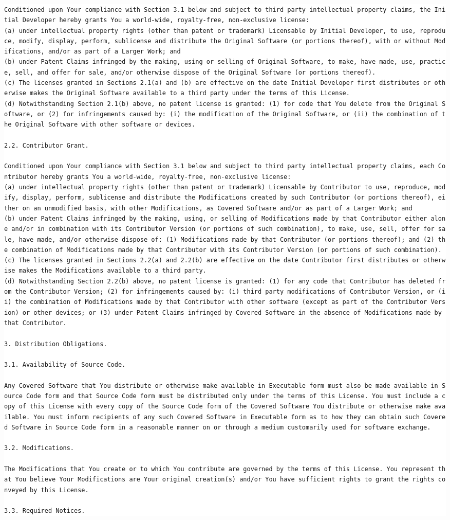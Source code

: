     Conditioned upon Your compliance with Section 3.1 below and subject to third party intellectual property claims, the Initial Developer hereby grants You a world-wide, royalty-free, non-exclusive license:
    (a) under intellectual property rights (other than patent or trademark) Licensable by Initial Developer, to use, reproduce, modify, display, perform, sublicense and distribute the Original Software (or portions thereof), with or without Modifications, and/or as part of a Larger Work; and
    (b) under Patent Claims infringed by the making, using or selling of Original Software, to make, have made, use, practice, sell, and offer for sale, and/or otherwise dispose of the Original Software (or portions thereof).
    (c) The licenses granted in Sections 2.1(a) and (b) are effective on the date Initial Developer first distributes or otherwise makes the Original Software available to a third party under the terms of this License.
    (d) Notwithstanding Section 2.1(b) above, no patent license is granted: (1) for code that You delete from the Original Software, or (2) for infringements caused by: (i) the modification of the Original Software, or (ii) the combination of the Original Software with other software or devices.

    2.2. Contributor Grant.

    Conditioned upon Your compliance with Section 3.1 below and subject to third party intellectual property claims, each Contributor hereby grants You a world-wide, royalty-free, non-exclusive license:
    (a) under intellectual property rights (other than patent or trademark) Licensable by Contributor to use, reproduce, modify, display, perform, sublicense and distribute the Modifications created by such Contributor (or portions thereof), either on an unmodified basis, with other Modifications, as Covered Software and/or as part of a Larger Work; and
    (b) under Patent Claims infringed by the making, using, or selling of Modifications made by that Contributor either alone and/or in combination with its Contributor Version (or portions of such combination), to make, use, sell, offer for sale, have made, and/or otherwise dispose of: (1) Modifications made by that Contributor (or portions thereof); and (2) the combination of Modifications made by that Contributor with its Contributor Version (or portions of such combination).
    (c) The licenses granted in Sections 2.2(a) and 2.2(b) are effective on the date Contributor first distributes or otherwise makes the Modifications available to a third party.
    (d) Notwithstanding Section 2.2(b) above, no patent license is granted: (1) for any code that Contributor has deleted from the Contributor Version; (2) for infringements caused by: (i) third party modifications of Contributor Version, or (ii) the combination of Modifications made by that Contributor with other software (except as part of the Contributor Version) or other devices; or (3) under Patent Claims infringed by Covered Software in the absence of Modifications made by that Contributor.

    3. Distribution Obligations.

    3.1. Availability of Source Code.

    Any Covered Software that You distribute or otherwise make available in Executable form must also be made available in Source Code form and that Source Code form must be distributed only under the terms of this License. You must include a copy of this License with every copy of the Source Code form of the Covered Software You distribute or otherwise make available. You must inform recipients of any such Covered Software in Executable form as to how they can obtain such Covered Software in Source Code form in a reasonable manner on or through a medium customarily used for software exchange.

    3.2. Modifications.

    The Modifications that You create or to which You contribute are governed by the terms of this License. You represent that You believe Your Modifications are Your original creation(s) and/or You have sufficient rights to grant the rights conveyed by this License.

    3.3. Required Notices.
